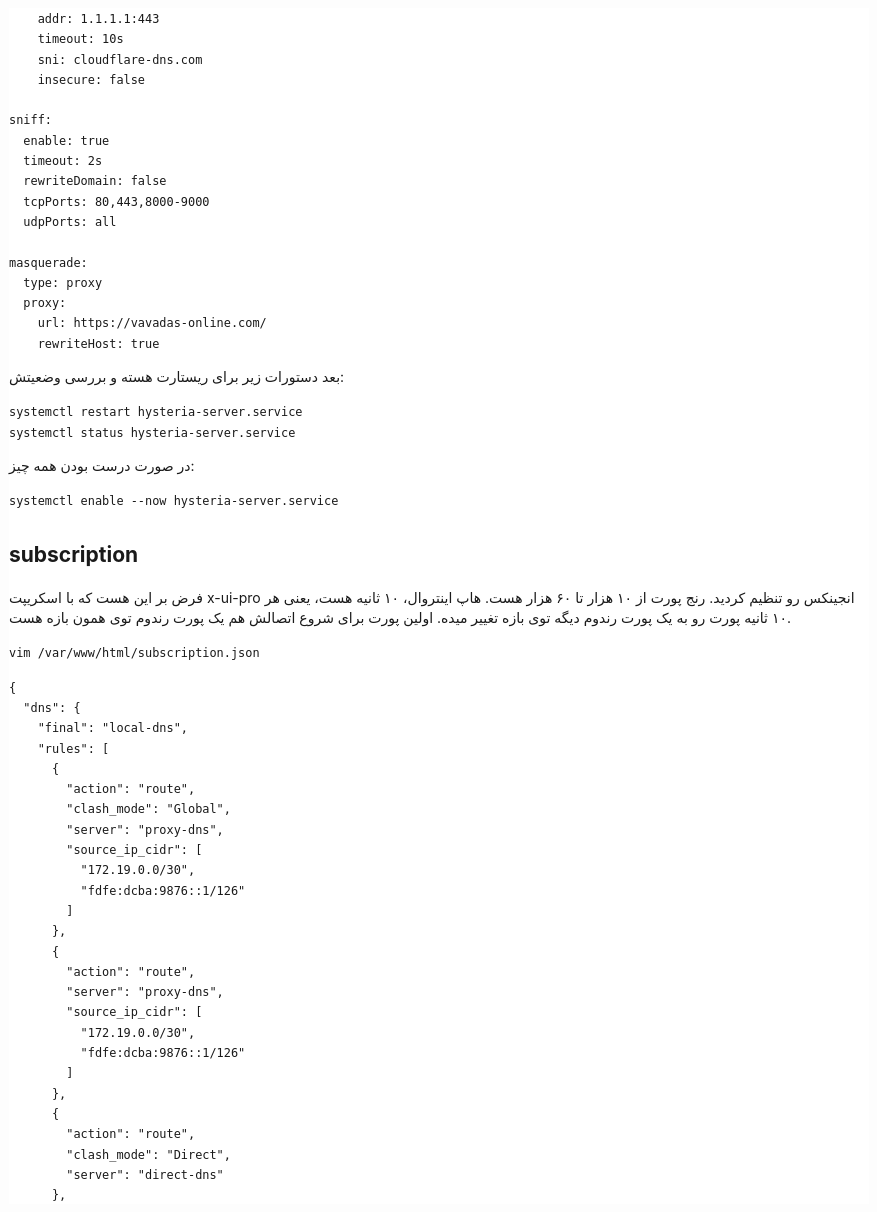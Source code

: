 ```
    addr: 1.1.1.1:443
    timeout: 10s
    sni: cloudflare-dns.com
    insecure: false

sniff:
  enable: true
  timeout: 2s
  rewriteDomain: false
  tcpPorts: 80,443,8000-9000
  udpPorts: all

masquerade:
  type: proxy
  proxy:
    url: https://vavadas-online.com/
    rewriteHost: true
```

بعد دستورات زیر برای ریستارت هسته و بررسی وضعیتش:
```
systemctl restart hysteria-server.service
systemctl status hysteria-server.service
```
در صورت درست بودن همه چیز:
```
systemctl enable --now hysteria-server.service
```
## subscription


فرض بر این هست که با اسکریپت x-ui-pro انجینکس رو تنظیم کردید. رنج پورت از ۱۰ هزار تا ۶۰ هزار هست. هاپ اینتروال، ۱۰ ثانیه هست، یعنی هر ۱۰ ثانیه پورت رو به یک پورت رندوم دیگه توی بازه تغییر میده. اولین پورت برای شروع اتصالش هم یک پورت رندوم توی همون بازه هست.
```
vim /var/www/html/subscription.json
```

```
{
  "dns": {
    "final": "local-dns",
    "rules": [
      {
        "action": "route",
        "clash_mode": "Global",
        "server": "proxy-dns",
        "source_ip_cidr": [
          "172.19.0.0/30",
          "fdfe:dcba:9876::1/126"
        ]
      },
      {
        "action": "route",
        "server": "proxy-dns",
        "source_ip_cidr": [
          "172.19.0.0/30",
          "fdfe:dcba:9876::1/126"
        ]
      },
      {
        "action": "route",
        "clash_mode": "Direct",
        "server": "direct-dns"
      },
```